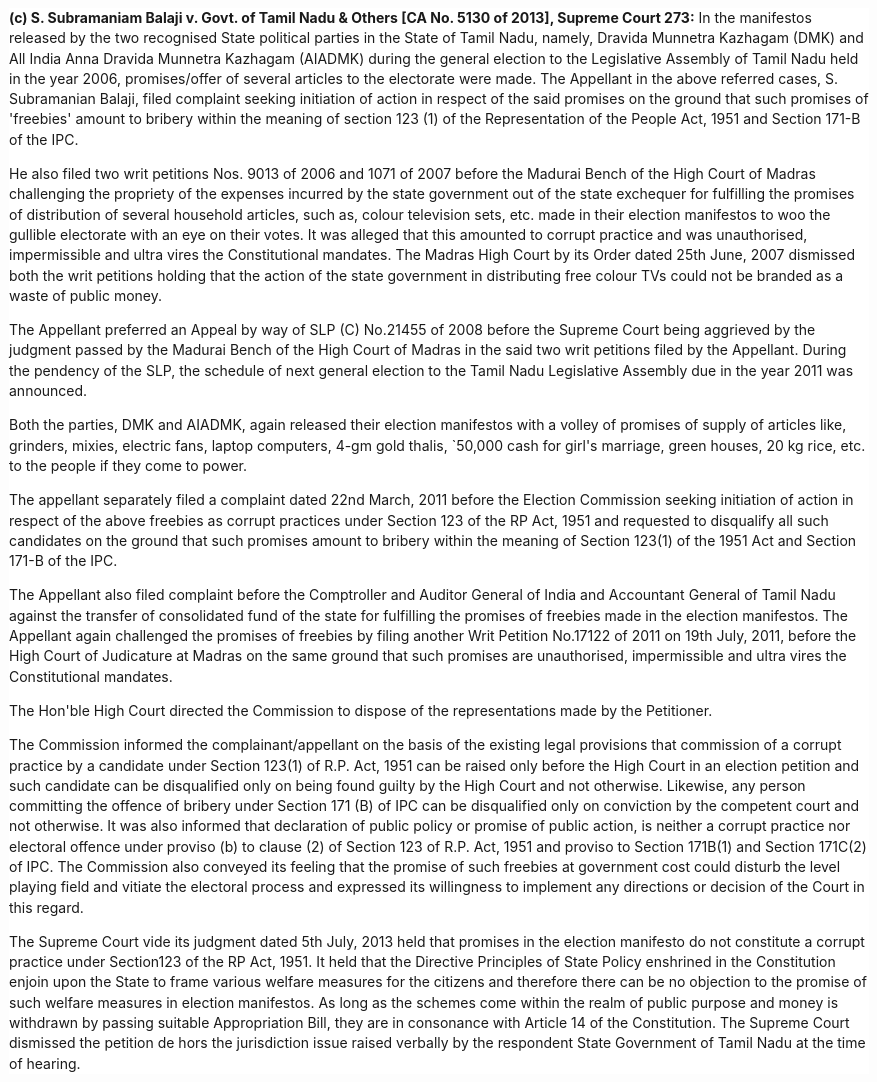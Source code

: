 **(c) S. Subramaniam Balaji v. Govt. of Tamil Nadu & Others [CA No. 5130 of 2013], Supreme Court 273:** In the manifestos released by the two recognised State political parties in the State of Tamil Nadu, namely, Dravida Munnetra Kazhagam (DMK) and All India Anna Dravida Munnetra Kazhagam (AIADMK) during the general election to the Legislative Assembly of Tamil Nadu held in the year 2006, promises/offer of several articles to the electorate were made. The Appellant in the above referred cases, S. Subramanian Balaji, filed complaint seeking initiation of action in respect of the said promises on the ground that such promises of 'freebies' amount to bribery within the meaning of section 123 (1) of the Representation of the People Act, 1951 and Section 171-B of the IPC.

He also filed two writ petitions Nos. 9013 of 2006 and 1071 of 2007 before the Madurai Bench of the High Court of Madras challenging the propriety of the expenses incurred by the state government out of the state exchequer for fulfilling the promises of distribution of several household articles, such as, colour television sets, etc. made in their election manifestos to woo the gullible electorate with an eye on their votes. It was alleged that this amounted to corrupt practice and was unauthorised, impermissible and ultra vires the Constitutional mandates. The Madras High Court by its Order dated 25th June, 2007 dismissed both the writ petitions holding that the action of the state government in distributing free colour TVs could not be branded as a waste of public money.

The Appellant preferred an Appeal by way of SLP (C) No.21455 of 2008 before the Supreme Court being aggrieved by the judgment passed by the Madurai Bench of the High Court of Madras in the said two writ petitions filed by the Appellant. During the pendency of the SLP, the schedule of next general election to the Tamil Nadu Legislative Assembly due in the year 2011 was announced.

Both the parties, DMK and AIADMK, again released their election manifestos with a volley of promises of supply of articles like, grinders, mixies, electric fans, laptop computers, 4-gm gold thalis, `50,000 cash for girl's marriage, green houses, 20 kg rice, etc. to the people if they come to power.

The appellant separately filed a complaint dated 22nd March, 2011 before the Election Commission seeking initiation of action in respect of the above freebies as corrupt practices under Section 123 of the RP Act, 1951 and requested to disqualify all such candidates on the ground that such promises amount to bribery within the meaning of Section 123(1) of the 1951 Act and Section 171-B of the IPC.

The Appellant also filed complaint before the Comptroller and Auditor General of India and Accountant General of Tamil Nadu against the transfer of consolidated fund of the state for fulfilling the promises of freebies made in the election manifestos. The Appellant again challenged the promises of freebies by filing another Writ Petition No.17122 of 2011 on 19th July, 2011, before the High Court of Judicature at Madras on the same ground that such promises are unauthorised, impermissible and ultra vires the Constitutional mandates.

The Hon'ble High Court directed the Commission to dispose of the representations made by the Petitioner.

The Commission informed the complainant/appellant on the basis of the existing legal provisions that commission of a corrupt practice by a candidate under Section 123(1) of R.P. Act, 1951 can be raised only before the High Court in an election petition and such candidate can be disqualified only on being found guilty by the High Court and not otherwise. Likewise, any person committing the offence of bribery under Section 171 (B) of IPC can be disqualified only on conviction by the competent court and not otherwise. It was also informed that declaration of public policy or promise of public action, is neither a corrupt practice nor electoral offence under proviso (b) to clause (2) of Section 123 of R.P. Act, 1951 and proviso to Section 171B(1) and Section 171C(2) of IPC. The Commission also conveyed its feeling that the promise of such freebies at government cost could disturb the level playing field and vitiate the electoral process and expressed its willingness to implement any directions or decision of the Court in this regard.

The Supreme Court vide its judgment dated 5th July, 2013 held that promises in the election manifesto do not constitute a corrupt practice under Section123 of the RP Act, 1951. It held that the Directive Principles of State Policy enshrined in the Constitution enjoin upon the State to frame various welfare measures for the citizens and therefore there can be no objection to the promise of such welfare measures in election manifestos. As long as the schemes come within the realm of public purpose and money is withdrawn by passing suitable Appropriation Bill, they are in consonance with Article 14 of the Constitution. The Supreme Court dismissed the petition de hors the jurisdiction issue raised verbally by the respondent State Government of Tamil Nadu at the time of hearing.
